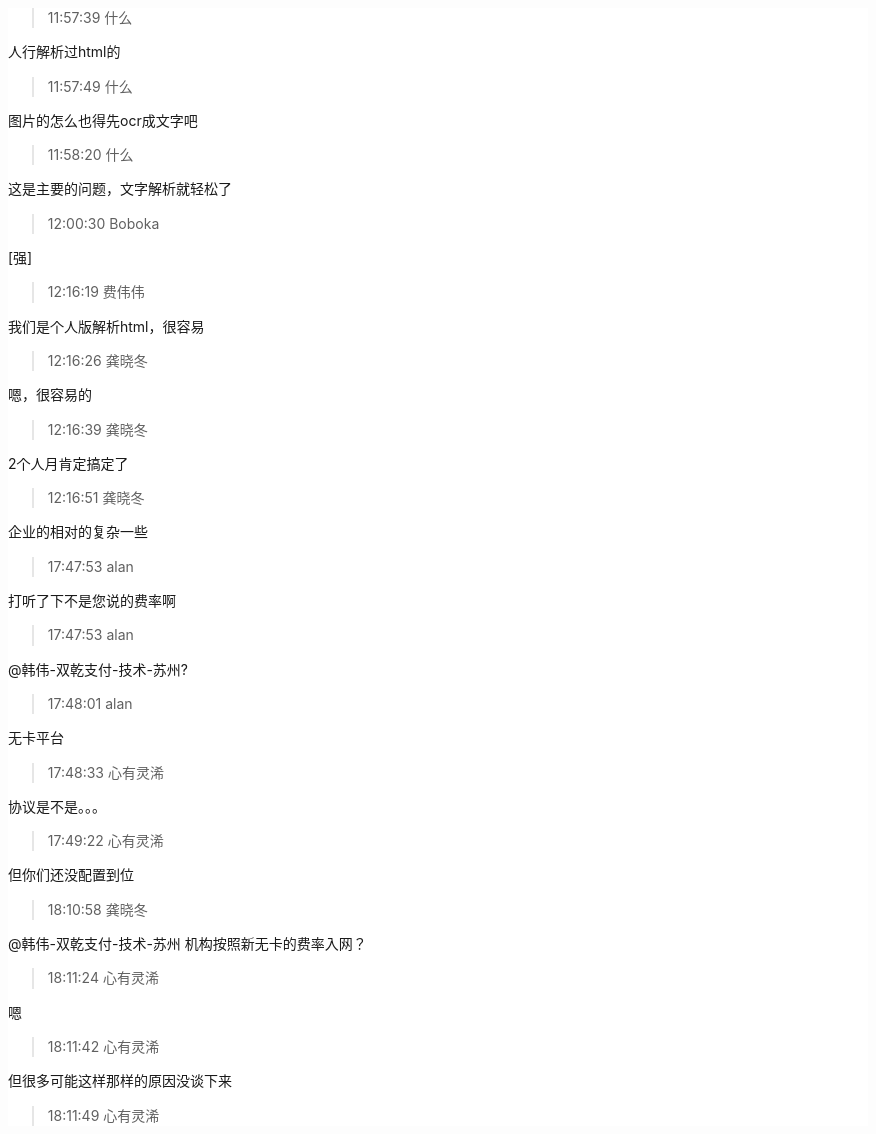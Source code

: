 > 11:57:39  什么  
   
人行解析过html的  
   
> 11:57:49  什么  
   
图片的怎么也得先ocr成文字吧  
   
> 11:58:20  什么  
   
这是主要的问题，文字解析就轻松了  
   
> 12:00:30  Boboka  
   
[强]  
   
> 12:16:19  费伟伟  
   
我们是个人版解析html，很容易  
   
> 12:16:26  龚晓冬  
   
嗯，很容易的  
   
> 12:16:39  龚晓冬  
   
2个人月肯定搞定了  
   
> 12:16:51  龚晓冬  
   
企业的相对的复杂一些  
   
> 17:47:53  alan  
   
打听了下不是您说的费率啊  
   
> 17:47:53  alan  
   
@韩伟-双乾支付-技术-苏州?  
   
> 17:48:01  alan  
   
无卡平台  
   
> 17:48:33  心有灵浠  
   
协议是不是。。。  
   
> 17:49:22  心有灵浠  
   
但你们还没配置到位  
   
> 18:10:58  龚晓冬  
   
@韩伟-双乾支付-技术-苏州 机构按照新无卡的费率入网？  
   
> 18:11:24  心有灵浠  
   
嗯  
   
> 18:11:42  心有灵浠  
   
但很多可能这样那样的原因没谈下来  
   
> 18:11:49  心有灵浠  
   